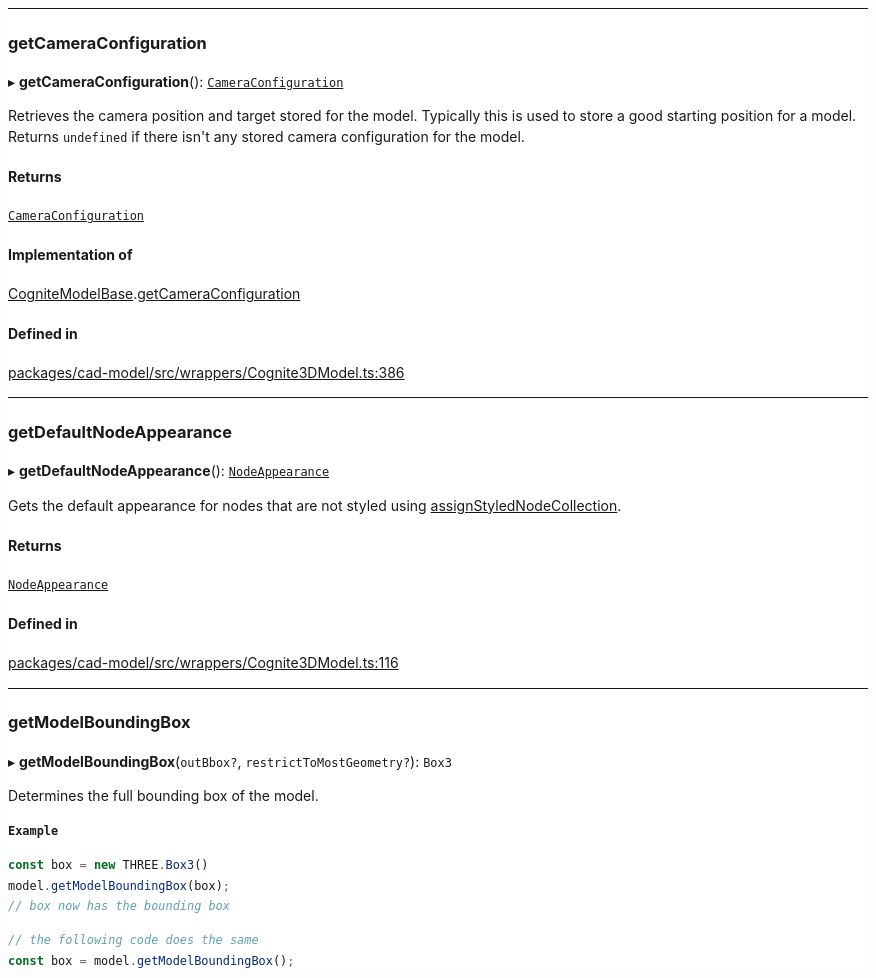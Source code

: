 ___

### getCameraConfiguration

▸ **getCameraConfiguration**(): [`CameraConfiguration`](../modules/cognite_reveal.md#cameraconfiguration)

Retrieves the camera position and target stored for the model. Typically this
is used to store a good starting position for a model. Returns `undefined` if there
isn't any stored camera configuration for the model.

#### Returns

[`CameraConfiguration`](../modules/cognite_reveal.md#cameraconfiguration)

#### Implementation of

[CogniteModelBase](../interfaces/cognite_reveal.CogniteModelBase.md).[getCameraConfiguration](../interfaces/cognite_reveal.CogniteModelBase.md#getcameraconfiguration)

#### Defined in

[packages/cad-model/src/wrappers/Cognite3DModel.ts:386](https://github.com/cognitedata/reveal/blob/8cfa4004b/viewer/packages/cad-model/src/wrappers/Cognite3DModel.ts#L386)

___

### getDefaultNodeAppearance

▸ **getDefaultNodeAppearance**(): [`NodeAppearance`](../modules/cognite_reveal.md#nodeappearance)

Gets the default appearance for nodes that are not styled using
[assignStyledNodeCollection](cognite_reveal.Cognite3DModel.md#assignstylednodecollection).

#### Returns

[`NodeAppearance`](../modules/cognite_reveal.md#nodeappearance)

#### Defined in

[packages/cad-model/src/wrappers/Cognite3DModel.ts:116](https://github.com/cognitedata/reveal/blob/8cfa4004b/viewer/packages/cad-model/src/wrappers/Cognite3DModel.ts#L116)

___

### getModelBoundingBox

▸ **getModelBoundingBox**(`outBbox?`, `restrictToMostGeometry?`): `Box3`

Determines the full bounding box of the model.

**`Example`**

```js
const box = new THREE.Box3()
model.getModelBoundingBox(box);
// box now has the bounding box
```
```js
// the following code does the same
const box = model.getModelBoundingBox();
```
